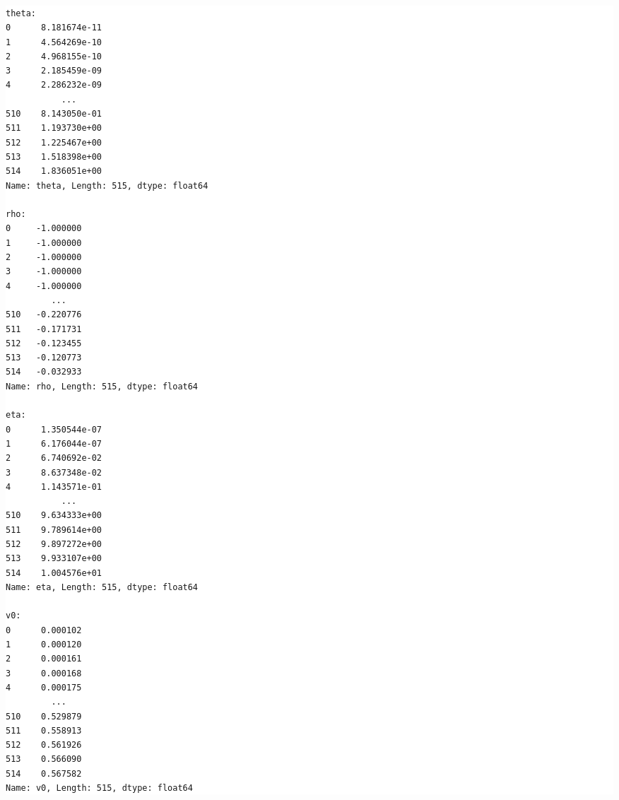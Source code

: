     theta: 
    0      8.181674e-11
    1      4.564269e-10
    2      4.968155e-10
    3      2.185459e-09
    4      2.286232e-09
               ...     
    510    8.143050e-01
    511    1.193730e+00
    512    1.225467e+00
    513    1.518398e+00
    514    1.836051e+00
    Name: theta, Length: 515, dtype: float64
    
    rho: 
    0     -1.000000
    1     -1.000000
    2     -1.000000
    3     -1.000000
    4     -1.000000
             ...   
    510   -0.220776
    511   -0.171731
    512   -0.123455
    513   -0.120773
    514   -0.032933
    Name: rho, Length: 515, dtype: float64
    
    eta: 
    0      1.350544e-07
    1      6.176044e-07
    2      6.740692e-02
    3      8.637348e-02
    4      1.143571e-01
               ...     
    510    9.634333e+00
    511    9.789614e+00
    512    9.897272e+00
    513    9.933107e+00
    514    1.004576e+01
    Name: eta, Length: 515, dtype: float64
    
    v0: 
    0      0.000102
    1      0.000120
    2      0.000161
    3      0.000168
    4      0.000175
             ...   
    510    0.529879
    511    0.558913
    512    0.561926
    513    0.566090
    514    0.567582
    Name: v0, Length: 515, dtype: float64
    